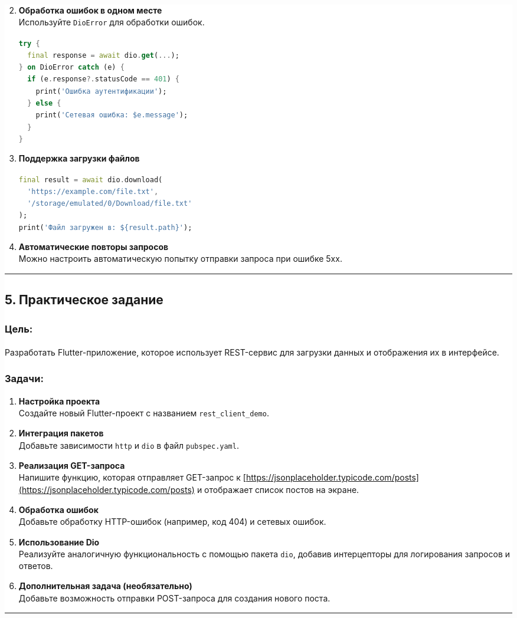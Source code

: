 2. **Обработка ошибок в одном месте**  
   Используйте `DioError` для обработки ошибок.
   ```dart
   try {
     final response = await dio.get(...);
   } on DioError catch (e) {
     if (e.response?.statusCode == 401) {
       print('Ошибка аутентификации');
     } else {
       print('Сетевая ошибка: $e.message');
     }
   }
   ```

3. **Поддержка загрузки файлов**  
   ```dart
   final result = await dio.download(
     'https://example.com/file.txt',
     '/storage/emulated/0/Download/file.txt'
   );
   print('Файл загружен в: ${result.path}');
   ```

4. **Автоматические повторы запросов**  
   Можно настроить автоматическую попытку отправки запроса при ошибке 5xx.

---

## 5. Практическое задание

### Цель:
Разработать Flutter-приложение, которое использует REST-сервис для загрузки данных и отображения их в интерфейсе.

### Задачи:
1. **Настройка проекта**  
   Создайте новый Flutter-проект с названием `rest_client_demo`.

2. **Интеграция пакетов**  
   Добавьте зависимости `http` и `dio` в файл `pubspec.yaml`.

3. **Реализация GET-запроса**  
   Напишите функцию, которая отправляет GET-запрос к [https://jsonplaceholder.typicode.com/posts](https://jsonplaceholder.typicode.com/posts) и отображает список постов на экране.

4. **Обработка ошибок**  
   Добавьте обработку HTTP-ошибок (например, код 404) и сетевых ошибок.

5. **Использование Dio**  
   Реализуйте аналогичную функциональность с помощью пакета `dio`, добавив интерцепторы для логирования запросов и ответов.

6. **Дополнительная задача (необязательно)**  
   Добавьте возможность отправки POST-запроса для создания нового поста.

---